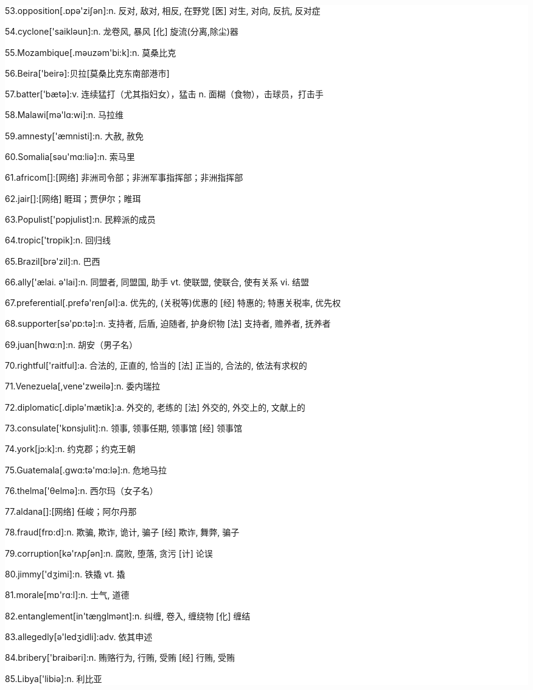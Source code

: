 53.opposition[.ɒpә'ziʃәn]:n. 反对, 敌对, 相反, 在野党 [医] 对生, 对向, 反抗, 反对症 

54.cyclone['saiklәun]:n. 龙卷风, 暴风 [化] 旋流(分离,除尘)器 

55.Mozambique[.mәuzәm'bi:k]:n. 莫桑比克 

56.Beira['beirә]:贝拉[莫桑比克东南部港市] 

57.batter['bætә]:v. 连续猛打（尤其指妇女），猛击 n. 面糊（食物），击球员，打击手 

58.Malawi[mә'lɑ:wi]:n. 马拉维 

59.amnesty['æmnisti]:n. 大赦, 赦免 

60.Somalia[sәu'mɑ:liә]:n. 索马里 

61.africom[]:[网络] 非洲司令部；非洲军事指挥部；非洲指挥部 

62.jair[]:[网络] 睚珥；贾伊尔；睢珥 

63.Populist['pɔpjulist]:n. 民粹派的成员 

64.tropic['trɒpik]:n. 回归线 

65.Brazil[brә'zil]:n. 巴西 

66.ally['ælai. ә'lai]:n. 同盟者, 同盟国, 助手 vt. 使联盟, 使联合, 使有关系 vi. 结盟 

67.preferential[.prefә'renʃәl]:a. 优先的, (关税等)优惠的 [经] 特惠的; 特惠关税率, 优先权 

68.supporter[sә'pɒ:tә]:n. 支持者, 后盾, 迫随者, 护身织物 [法] 支持者, 赡养者, 抚养者 

69.juan[hwɑ:n]:n. 胡安（男子名） 

70.rightful['raitful]:a. 合法的, 正直的, 恰当的 [法] 正当的, 合法的, 依法有求权的 

71.Venezuela[,vene'zweilә]:n. 委内瑞拉 

72.diplomatic[.diplә'mætik]:a. 外交的, 老练的 [法] 外交的, 外交上的, 文献上的 

73.consulate['kɒnsjulit]:n. 领事, 领事任期, 领事馆 [经] 领事馆 

74.york[jɔ:k]:n. 约克郡；约克王朝 

75.Guatemala[.gwɑ:tә'mɑ:lә]:n. 危地马拉 

76.thelma['θelmә]:n. 西尔玛（女子名） 

77.aldana[]:[网络] 任峻；阿尔丹那 

78.fraud[frɒ:d]:n. 欺骗, 欺诈, 诡计, 骗子 [经] 欺诈, 舞弊, 骗子 

79.corruption[kә'rʌpʃәn]:n. 腐败, 堕落, 贪污 [计] 论误 

80.jimmy['dʒimi]:n. 铁撬 vt. 撬 

81.morale[mɒ'rɑ:l]:n. 士气, 道德 

82.entanglement[in'tæŋglmәnt]:n. 纠缠, 卷入, 缠绕物 [化] 缠结 

83.allegedly[ә'ledʒidli]:adv. 依其申述 

84.bribery['braibәri]:n. 贿赂行为, 行贿, 受贿 [经] 行贿, 受贿 

85.Libya['libiә]:n. 利比亚 
